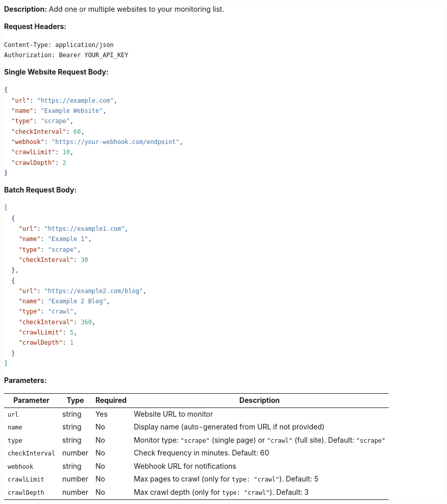 **Description:** Add one or multiple websites to your monitoring list.

**Request Headers:**
```
Content-Type: application/json
Authorization: Bearer YOUR_API_KEY
```

**Single Website Request Body:**
```json
{
  "url": "https://example.com",
  "name": "Example Website",
  "type": "scrape",
  "checkInterval": 60,
  "webhook": "https://your-webhook.com/endpoint",
  "crawlLimit": 10,
  "crawlDepth": 2
}
```

**Batch Request Body:**
```json
[
  {
    "url": "https://example1.com",
    "name": "Example 1",
    "type": "scrape",
    "checkInterval": 30
  },
  {
    "url": "https://example2.com/blog",
    "name": "Example 2 Blog",
    "type": "crawl",
    "checkInterval": 360,
    "crawlLimit": 5,
    "crawlDepth": 1
  }
]
```

**Parameters:**

| Parameter | Type | Required | Description |
|-----------|------|----------|-------------|
| `url` | string | Yes | Website URL to monitor |
| `name` | string | No | Display name (auto-generated from URL if not provided) |
| `type` | string | No | Monitor type: `"scrape"` (single page) or `"crawl"` (full site). Default: `"scrape"` |
| `checkInterval` | number | No | Check frequency in minutes. Default: 60 |
| `webhook` | string | No | Webhook URL for notifications |
| `crawlLimit` | number | No | Max pages to crawl (only for `type: "crawl"`). Default: 5 |
| `crawlDepth` | number | No | Max crawl depth (only for `type: "crawl"`). Default: 3 |
